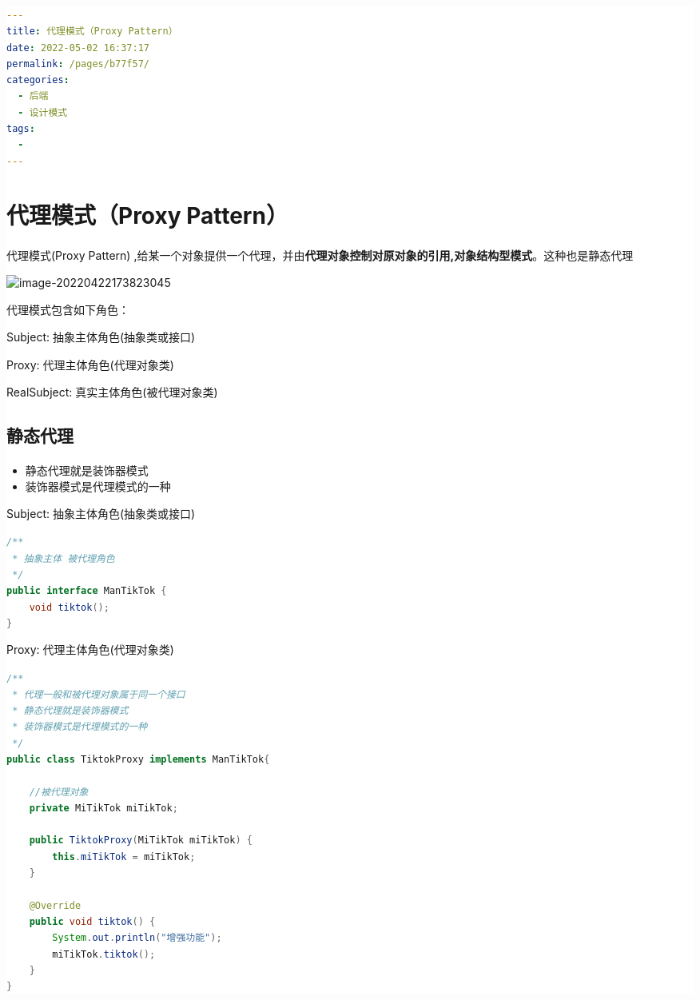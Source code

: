 ```yaml
---
title: 代理模式（Proxy Pattern）
date: 2022-05-02 16:37:17
permalink: /pages/b77f57/
categories:
  - 后端
  - 设计模式
tags:
  - 
---
```

# 代理模式（Proxy Pattern）

代理模式(Proxy Pattern) ,给某一个对象提供一个代理，并由**代理对象控制对原对象的引用,对象结构型模式**。这种也是静态代理

![image-20220422173823045](https://cdn.jsdelivr.net/gh/Iekrwh/images/md-images/image-20220422173823045.png)

代理模式包含如下角色：

Subject: 抽象主体角色(抽象类或接口)

Proxy: 代理主体角色(代理对象类)

RealSubject: 真实主体角色(被代理对象类)

## 静态代理

 * 静态代理就是装饰器模式
 * 装饰器模式是代理模式的一种

Subject: 抽象主体角色(抽象类或接口)

```java
/**
 * 抽象主体 被代理角色
 */
public interface ManTikTok {
    void tiktok();
}
```

Proxy: 代理主体角色(代理对象类)

```java
/**
 * 代理一般和被代理对象属于同一个接口
 * 静态代理就是装饰器模式
 * 装饰器模式是代理模式的一种
 */
public class TiktokProxy implements ManTikTok{

    //被代理对象
    private MiTikTok miTikTok;

    public TiktokProxy(MiTikTok miTikTok) {
        this.miTikTok = miTikTok;
    }

    @Override
    public void tiktok() {
        System.out.println("增强功能");
        miTikTok.tiktok();
    }
}
```
